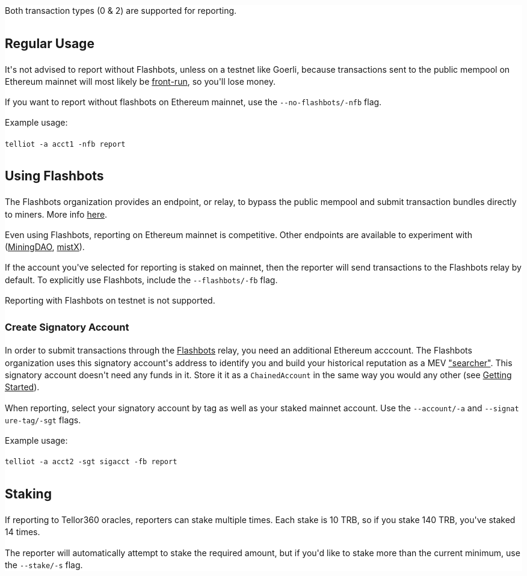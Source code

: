 Both transaction types (0 & 2) are supported for reporting.

## Regular Usage

It's not advised to report without Flashbots, unless on a testnet like Goerli, because transactions sent to the public mempool on Ethereum mainnet will most likely be [front-run](https://www.paradigm.xyz/2020/08/ethereum-is-a-dark-forest/), so you'll lose money.

If you want to report without flashbots on Ethereum mainnet, use the `--no-flashbots/-nfb` flag.

Example usage:

```
telliot -a acct1 -nfb report
```

## Using Flashbots

The Flashbots organization provides an endpoint, or relay, to bypass the public mempool and submit transaction bundles directly to miners. More info [here](https://github.com/flashbots/pm).

Even using Flashbots, reporting on Ethereum mainnet is competitive. Other endpoints are available to experiment with ([MiningDAO](https://github.com/Mining-DAO/mev-geth#quick-start), [mistX](https://mistx.stoplight.io/)).

If the account you've selected for reporting is staked on mainnet, then the reporter will send transactions to the Flashbots relay by default. To explicitly use Flashbots, include the `--flashbots/-fb` flag.

Reporting with Flashbots on testnet is not supported.

### Create Signatory Account

In order to submit transactions through the [Flashbots](https://docs.flashbots.net/flashbots-auction/searchers/quick-start/) relay, you need an additional Ethereum acccount. The Flashbots organization uses this signatory account's address to identify you and build your historical reputation as a MEV ["searcher"](https://docs.flashbots.net/flashbots-auction/searchers/quick-start). This signatory account doesn't need any funds in it. Store it it as a `ChainedAccount` in the same way you would any other (see [Getting Started](https://tellor-io.github.io/telliot-feeds/getting-started/)).

When reporting, select your signatory account by tag as well as your staked mainnet account. Use the `--account/-a` and `--signature-tag/-sgt` flags.

Example usage:

```
telliot -a acct2 -sgt sigacct -fb report
```

## Staking

If reporting to Tellor360 oracles, reporters can stake multiple times. Each stake is 10 TRB, so if you stake 140 TRB, you've staked 14 times.

The reporter will automatically attempt to stake the required amount, but if you'd like to stake more than the current minimum, use the `--stake/-s` flag.
